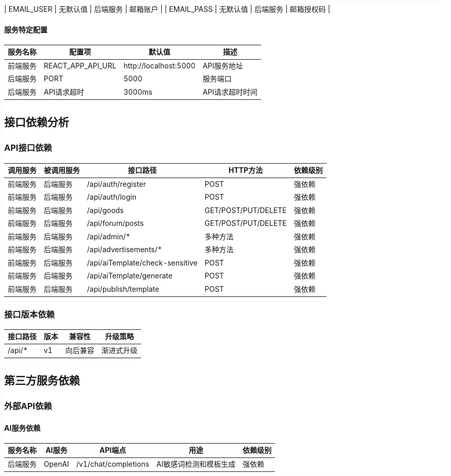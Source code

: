 | EMAIL_USER | 无默认值 | 后端服务 | 邮箱账户 |
| EMAIL_PASS | 无默认值 | 后端服务 | 邮箱授权码 |

#### 服务特定配置
| 服务名称 | 配置项 | 默认值 | 描述 |
|---------|--------|--------|------|
| 前端服务 | REACT_APP_API_URL | http://localhost:5000 | API服务地址 |
| 后端服务 | PORT | 5000 | 服务端口 |
| 后端服务 | API请求超时 | 3000ms | API请求超时时间 |

## 接口依赖分析

### API接口依赖
| 调用服务 | 被调用服务 | 接口路径 | HTTP方法 | 依赖级别 |
|---------|-----------|----------|----------|----------|
| 前端服务 | 后端服务 | /api/auth/register | POST | 强依赖 |
| 前端服务 | 后端服务 | /api/auth/login | POST | 强依赖 |
| 前端服务 | 后端服务 | /api/goods | GET/POST/PUT/DELETE | 强依赖 |
| 前端服务 | 后端服务 | /api/forum/posts | GET/POST/PUT/DELETE | 强依赖 |
| 前端服务 | 后端服务 | /api/admin/* | 多种方法 | 强依赖 |
| 前端服务 | 后端服务 | /api/advertisements/* | 多种方法 | 强依赖 |
| 前端服务 | 后端服务 | /api/aiTemplate/check-sensitive | POST | 强依赖 |
| 前端服务 | 后端服务 | /api/aiTemplate/generate | POST | 强依赖 |
| 前端服务 | 后端服务 | /api/publish/template | POST | 强依赖 |

### 接口版本依赖
| 接口路径 | 版本 | 兼容性 | 升级策略 |
|----------|------|--------|----------|
| /api/* | v1 | 向后兼容 | 渐进式升级 |

## 第三方服务依赖

### 外部API依赖
#### AI服务依赖
| 服务名称 | AI服务 | API端点 | 用途 | 依赖级别 |
|---------|----------|----------|------|----------|
| 后端服务 | OpenAI | /v1/chat/completions | AI敏感词检测和模板生成 | 强依赖 |
